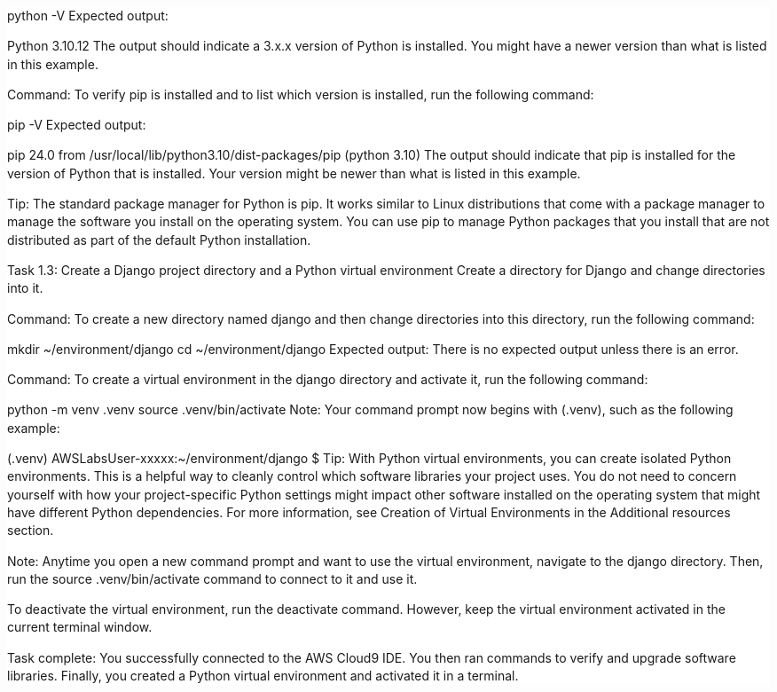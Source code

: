 
python -V
 Expected output:


Python 3.10.12
The output should indicate a 3.x.x version of Python is installed. You might have a newer version than what is listed in this example.

 Command: To verify pip is installed and to list which version is installed, run the following command:


pip -V
 Expected output:


pip 24.0 from /usr/local/lib/python3.10/dist-packages/pip (python 3.10)
The output should indicate that pip is installed for the version of Python that is installed. Your version might be newer than what is listed in this example.

 Tip: The standard package manager for Python is pip. It works similar to Linux distributions that come with a package manager to manage the software you install on the operating system. You can use pip to manage Python packages that you install that are not distributed as part of the default Python installation.

Task 1.3: Create a Django project directory and a Python virtual environment
Create a directory for Django and change directories into it.

 Command: To create a new directory named django and then change directories into this directory, run the following command:


mkdir ~/environment/django
cd ~/environment/django
 Expected output: There is no expected output unless there is an error.

 Command: To create a virtual environment in the django directory and activate it, run the following command:


python -m venv .venv 
source .venv/bin/activate
 Note: Your command prompt now begins with (.venv), such as the following example:


(.venv) AWSLabsUser-xxxxx:~/environment/django $
 Tip: With Python virtual environments, you can create isolated Python environments. This is a helpful way to cleanly control which software libraries your project uses. You do not need to concern yourself with how your project-specific Python settings might impact other software installed on the operating system that might have different Python dependencies. For more information, see Creation of Virtual Environments in the Additional resources section.

 Note: Anytime you open a new command prompt and want to use the virtual environment, navigate to the django directory. Then, run the source .venv/bin/activate command to connect to it and use it.

To deactivate the virtual environment, run the deactivate command. However, keep the virtual environment activated in the current terminal window.

 Task complete: You successfully connected to the AWS Cloud9 IDE. You then ran commands to verify and upgrade software libraries. Finally, you created a Python virtual environment and activated it in a terminal.
